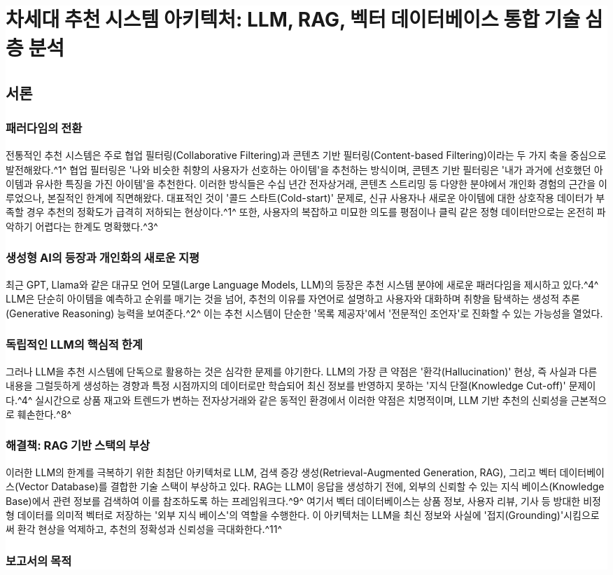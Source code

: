 # **차세대 추천 시스템 아키텍처: LLM, RAG, 벡터 데이터베이스 통합 기술 심층 분석**

## **서론**

### **패러다임의 전환**

전통적인 추천 시스템은 주로 협업 필터링(Collaborative Filtering)과
콘텐츠 기반 필터링(Content-based Filtering)이라는 두 가지 축을 중심으로
발전해왔다.^1^ 협업 필터링은 \'나와 비슷한 취향의 사용자가 선호하는
아이템\'을 추천하는 방식이며, 콘텐츠 기반 필터링은 \'내가 과거에
선호했던 아이템과 유사한 특징을 가진 아이템\'을 추천한다. 이러한
방식들은 수십 년간 전자상거래, 콘텐츠 스트리밍 등 다양한 분야에서 개인화
경험의 근간을 이루었으나, 본질적인 한계에 직면해왔다. 대표적인 것이
\'콜드 스타트(Cold-start)\' 문제로, 신규 사용자나 새로운 아이템에 대한
상호작용 데이터가 부족할 경우 추천의 정확도가 급격히 저하되는
현상이다.^1^ 또한, 사용자의 복잡하고 미묘한 의도를 평점이나 클릭 같은
정형 데이터만으로는 온전히 파악하기 어렵다는 한계도 명확했다.^3^

### **생성형 AI의 등장과 개인화의 새로운 지평**

최근 GPT, Llama와 같은 대규모 언어 모델(Large Language Models, LLM)의
등장은 추천 시스템 분야에 새로운 패러다임을 제시하고 있다.^4^ LLM은
단순히 아이템을 예측하고 순위를 매기는 것을 넘어, 추천의 이유를 자연어로
설명하고 사용자와 대화하며 취향을 탐색하는 생성적 추론(Generative
Reasoning) 능력을 보여준다.^2^ 이는 추천 시스템이 단순한 \'목록
제공자\'에서 \'전문적인 조언자\'로 진화할 수 있는 가능성을 열었다.

### **독립적인 LLM의 핵심적 한계**

그러나 LLM을 추천 시스템에 단독으로 활용하는 것은 심각한 문제를
야기한다. LLM의 가장 큰 약점은 \'환각(Hallucination)\' 현상, 즉 사실과
다른 내용을 그럴듯하게 생성하는 경향과 특정 시점까지의 데이터로만
학습되어 최신 정보를 반영하지 못하는 \'지식 단절(Knowledge Cut-off)\'
문제이다.^4^ 실시간으로 상품 재고와 트렌드가 변하는 전자상거래와 같은
동적인 환경에서 이러한 약점은 치명적이며, LLM 기반 추천의 신뢰성을
근본적으로 훼손한다.^8^

### **해결책: RAG 기반 스택의 부상**

이러한 LLM의 한계를 극복하기 위한 최첨단 아키텍처로 LLM, 검색 증강
생성(Retrieval-Augmented Generation, RAG), 그리고 벡터
데이터베이스(Vector Database)를 결합한 기술 스택이 부상하고 있다. RAG는
LLM이 응답을 생성하기 전에, 외부의 신뢰할 수 있는 지식 베이스(Knowledge
Base)에서 관련 정보를 검색하여 이를 참조하도록 하는 프레임워크다.^9^
여기서 벡터 데이터베이스는 상품 정보, 사용자 리뷰, 기사 등 방대한 비정형
데이터를 의미적 벡터로 저장하는 \'외부 지식 베이스\'의 역할을 수행한다.
이 아키텍처는 LLM을 최신 정보와 사실에 \'접지(Grounding)\'시킴으로써
환각 현상을 억제하고, 추천의 정확성과 신뢰성을 극대화한다.^11^

### **보고서의 목적**
